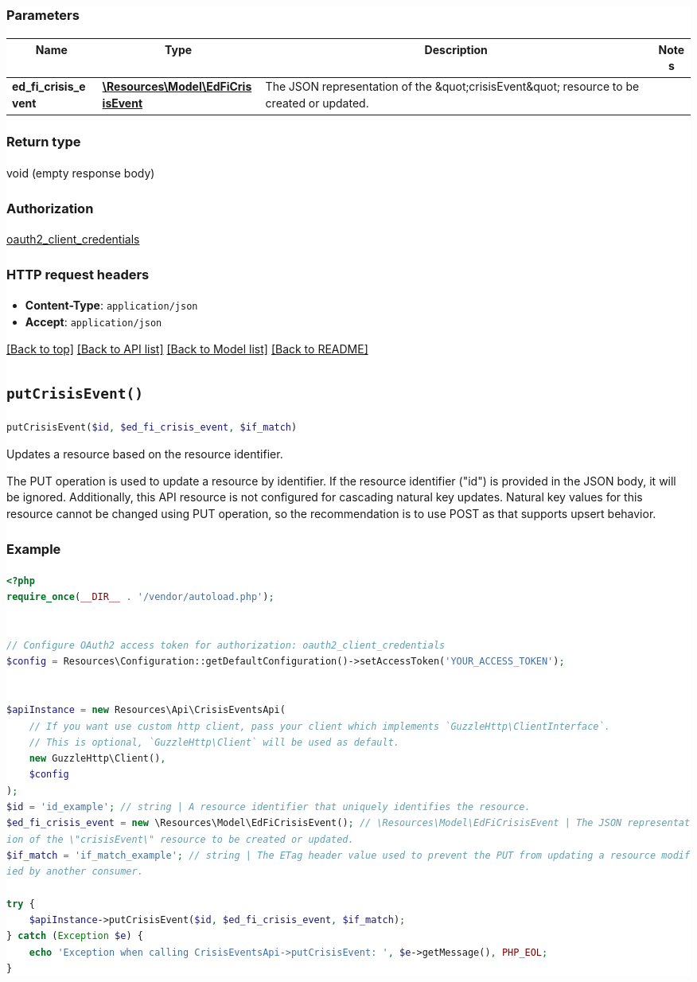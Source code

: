 ### Parameters

| Name | Type | Description  | Notes |
| ------------- | ------------- | ------------- | ------------- |
| **ed_fi_crisis_event** | [**\Resources\Model\EdFiCrisisEvent**](../Model/EdFiCrisisEvent.md)| The JSON representation of the \&quot;crisisEvent\&quot; resource to be created or updated. | |

### Return type

void (empty response body)

### Authorization

[oauth2_client_credentials](../../README.md#oauth2_client_credentials)

### HTTP request headers

- **Content-Type**: `application/json`
- **Accept**: `application/json`

[[Back to top]](#) [[Back to API list]](../../README.md#endpoints)
[[Back to Model list]](../../README.md#models)
[[Back to README]](../../README.md)

## `putCrisisEvent()`

```php
putCrisisEvent($id, $ed_fi_crisis_event, $if_match)
```

Updates a resource based on the resource identifier.

The PUT operation is used to update a resource by identifier. If the resource identifier (\"id\") is provided in the JSON body, it will be ignored. Additionally, this API resource is not configured for cascading natural key updates. Natural key values for this resource cannot be changed using PUT operation, so the recommendation is to use POST as that supports upsert behavior.

### Example

```php
<?php
require_once(__DIR__ . '/vendor/autoload.php');


// Configure OAuth2 access token for authorization: oauth2_client_credentials
$config = Resources\Configuration::getDefaultConfiguration()->setAccessToken('YOUR_ACCESS_TOKEN');


$apiInstance = new Resources\Api\CrisisEventsApi(
    // If you want use custom http client, pass your client which implements `GuzzleHttp\ClientInterface`.
    // This is optional, `GuzzleHttp\Client` will be used as default.
    new GuzzleHttp\Client(),
    $config
);
$id = 'id_example'; // string | A resource identifier that uniquely identifies the resource.
$ed_fi_crisis_event = new \Resources\Model\EdFiCrisisEvent(); // \Resources\Model\EdFiCrisisEvent | The JSON representation of the \"crisisEvent\" resource to be created or updated.
$if_match = 'if_match_example'; // string | The ETag header value used to prevent the PUT from updating a resource modified by another consumer.

try {
    $apiInstance->putCrisisEvent($id, $ed_fi_crisis_event, $if_match);
} catch (Exception $e) {
    echo 'Exception when calling CrisisEventsApi->putCrisisEvent: ', $e->getMessage(), PHP_EOL;
}
```